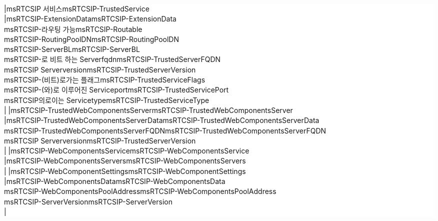 |<span data-ttu-id="d9269-244">msRTCSIP 서비스</span><span class="sxs-lookup"><span data-stu-id="d9269-244">msRTCSIP-TrustedService</span></span>  <br/> |<span data-ttu-id="d9269-245">msRTCSIP-ExtensionData</span><span class="sxs-lookup"><span data-stu-id="d9269-245">msRTCSIP-ExtensionData</span></span>  <br/> <span data-ttu-id="d9269-246">msRTCSIP-라우팅 가능</span><span class="sxs-lookup"><span data-stu-id="d9269-246">msRTCSIP-Routable</span></span>  <br/> <span data-ttu-id="d9269-247">msRTCSIP-RoutingPoolDN</span><span class="sxs-lookup"><span data-stu-id="d9269-247">msRTCSIP-RoutingPoolDN</span></span>  <br/> <span data-ttu-id="d9269-248">msRTCSIP-ServerBL</span><span class="sxs-lookup"><span data-stu-id="d9269-248">msRTCSIP-ServerBL</span></span>  <br/> <span data-ttu-id="d9269-249">msRTCSIP-로 비트 하는 Serverfqdn</span><span class="sxs-lookup"><span data-stu-id="d9269-249">msRTCSIP-TrustedServerFQDN</span></span>  <br/> <span data-ttu-id="d9269-250">msRTCSIP Serverversion</span><span class="sxs-lookup"><span data-stu-id="d9269-250">msRTCSIP-TrustedServerVersion</span></span>  <br/> <span data-ttu-id="d9269-251">msRTCSIP-(비트)로가는 플래그</span><span class="sxs-lookup"><span data-stu-id="d9269-251">msRTCSIP-TrustedServiceFlags</span></span>  <br/> <span data-ttu-id="d9269-252">msRTCSIP-(와)로 이루어진 Serviceport</span><span class="sxs-lookup"><span data-stu-id="d9269-252">msRTCSIP-TrustedServicePort</span></span>  <br/> <span data-ttu-id="d9269-253">msRTCSIP의로이는 Servicetype</span><span class="sxs-lookup"><span data-stu-id="d9269-253">msRTCSIP-TrustedServiceType</span></span>  <br/> |
|<span data-ttu-id="d9269-254">msRTCSIP-TrustedWebComponentsServer</span><span class="sxs-lookup"><span data-stu-id="d9269-254">msRTCSIP-TrustedWebComponentsServer</span></span>  <br/> |<span data-ttu-id="d9269-255">msRTCSIP-TrustedWebComponentsServerData</span><span class="sxs-lookup"><span data-stu-id="d9269-255">msRTCSIP-TrustedWebComponentsServerData</span></span>  <br/> <span data-ttu-id="d9269-256">msRTCSIP-TrustedWebComponentsServerFQDN</span><span class="sxs-lookup"><span data-stu-id="d9269-256">msRTCSIP-TrustedWebComponentsServerFQDN</span></span>  <br/> <span data-ttu-id="d9269-257">msRTCSIP Serverversion</span><span class="sxs-lookup"><span data-stu-id="d9269-257">msRTCSIP-TrustedServerVersion</span></span>  <br/> |
|<span data-ttu-id="d9269-258">msRTCSIP-WebComponentsService</span><span class="sxs-lookup"><span data-stu-id="d9269-258">msRTCSIP-WebComponentsService</span></span>  <br/> |<span data-ttu-id="d9269-259">msRTCSIP-WebComponentsServers</span><span class="sxs-lookup"><span data-stu-id="d9269-259">msRTCSIP-WebComponentsServers</span></span>  <br/> |
|<span data-ttu-id="d9269-260">msRTCSIP-WebComponentSettings</span><span class="sxs-lookup"><span data-stu-id="d9269-260">msRTCSIP-WebComponentSettings</span></span>  <br/> |<span data-ttu-id="d9269-261">msRTCSIP-WebComponentsData</span><span class="sxs-lookup"><span data-stu-id="d9269-261">msRTCSIP-WebComponentsData</span></span>  <br/> <span data-ttu-id="d9269-262">msRTCSIP-WebComponentsPoolAddress</span><span class="sxs-lookup"><span data-stu-id="d9269-262">msRTCSIP-WebComponentsPoolAddress</span></span>  <br/> <span data-ttu-id="d9269-263">msRTCSIP-ServerVersion</span><span class="sxs-lookup"><span data-stu-id="d9269-263">msRTCSIP-ServerVersion</span></span>  <br/> |
